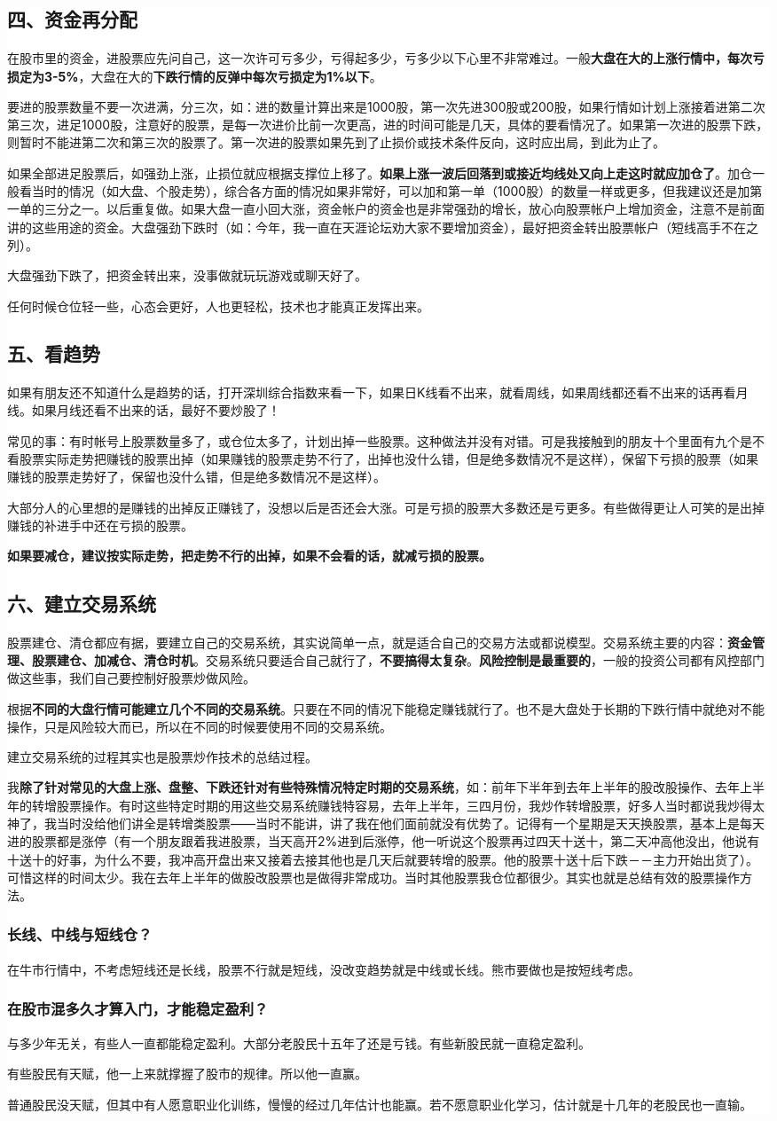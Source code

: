

## 四、资金再分配

在股市里的资金，进股票应先问自己，这一次许可亏多少，亏得起多少，亏多少以下心里不非常难过。一般**大盘在大的上涨行情中，每次亏损定为3-5%**，大盘在大的**下跌行情的反弹中每次亏损定为1%以下**。

要进的股票数量不要一次进满，分三次，如：进的数量计算出来是1000股，第一次先进300股或200股，如果行情如计划上涨接着进第二次第三次，进足1000股，注意好的股票，是每一次进价比前一次更高，进的时间可能是几天，具体的要看情况了。如果第一次进的股票下跌，则暂时不能进第二次和第三次的股票了。第一次进的股票如果先到了止损价或技术条件反向，这时应出局，到此为止了。

如果全部进足股票后，如强劲上涨，止损位就应根据支撑位上移了。**如果上涨一波后回落到或接近均线处又向上走这时就应加仓了**。加仓一般看当时的情况（如大盘、个股走势），综合各方面的情况如果非常好，可以加和第一单（1000股）的数量一样或更多，但我建议还是加第一单的三分之一。以后重复做。如果大盘一直小回大涨，资金帐户的资金也是非常强劲的增长，放心向股票帐户上增加资金，注意不是前面讲的这些用途的资金。大盘强劲下跌时（如：今年，我一直在天涯论坛劝大家不要增加资金），最好把资金转出股票帐户（短线高手不在之列）。

大盘强劲下跌了，把资金转出来，没事做就玩玩游戏或聊天好了。

任何时候仓位轻一些，心态会更好，人也更轻松，技术也才能真正发挥出来。



## 五、看趋势

如果有朋友还不知道什么是趋势的话，打开深圳综合指数来看一下，如果日K线看不出来，就看周线，如果周线都还看不出来的话再看月线。如果月线还看不出来的话，最好不要炒股了！

常见的事：有时帐号上股票数量多了，或仓位太多了，计划出掉一些股票。这种做法并没有对错。可是我接触到的朋友十个里面有九个是不看股票实际走势把赚钱的股票出掉（如果赚钱的股票走势不行了，出掉也没什么错，但是绝多数情况不是这样），保留下亏损的股票（如果赚钱的股票走势好了，保留也没什么错，但是绝多数情况不是这样）。

大部分人的心里想的是赚钱的出掉反正赚钱了，没想以后是否还会大涨。可是亏损的股票大多数还是亏更多。有些做得更让人可笑的是出掉赚钱的补进手中还在亏损的股票。

**如果要减仓，建议按实际走势，把走势不行的出掉，如果不会看的话，就减亏损的股票。**



## 六、建立交易系统

股票建仓、清仓都应有据，要建立自己的交易系统，其实说简单一点，就是适合自己的交易方法或都说模型。交易系统主要的内容：**资金管理、股票建仓、加减仓、清仓时机**。交易系统只要适合自己就行了，**不要搞得太复杂**。**风险控制是最重要的**，一般的投资公司都有风控部门做这些事，我们自己要控制好股票炒做风险。

根据**不同的大盘行情可能建立几个不同的交易系统**。只要在不同的情况下能稳定赚钱就行了。也不是大盘处于长期的下跌行情中就绝对不能操作，只是风险较大而已，所以在不同的时候要使用不同的交易系统。

建立交易系统的过程其实也是股票炒作技术的总结过程。

我**除了针对常见的大盘上涨、盘整、下跌还针对有些特殊情况特定时期的交易系统**，如：前年下半年到去年上半年的股改股操作、去年上半年的转增股票操作。有时这些特定时期的用这些交易系统赚钱特容易，去年上半年，三四月份，我炒作转增股票，好多人当时都说我炒得太神了，我当时没给他们讲全是转增类股票——当时不能讲，讲了我在他们面前就没有优势了。记得有一个星期是天天换股票，基本上是每天进的股票都是涨停（有一个朋友跟着我进股票，当天高开2%进到后涨停，他一听说这个股票再过四天十送十，第二天冲高他没出，他说有十送十的好事，为什么不要，我冲高开盘出来又接着去接其他也是几天后就要转增的股票。他的股票十送十后下跌－－主力开始出货了）。可惜这样的时间太少。我在去年上半年的做股改股票也是做得非常成功。当时其他股票我仓位都很少。其实也就是总结有效的股票操作方法。

### 长线、中线与短线仓？

在牛市行情中，不考虑短线还是长线，股票不行就是短线，没改变趋势就是中线或长线。熊市要做也是按短线考虑。

### 在股市混多久才算入门，才能稳定盈利？

与多少年无关，有些人一直都能稳定盈利。大部分老股民十五年了还是亏钱。有些新股民就一直稳定盈利。

有些股民有天赋，他一上来就撑握了股市的规律。所以他一直赢。

普通股民没天赋，但其中有人愿意职业化训练，慢慢的经过几年估计也能赢。若不愿意职业化学习，估计就是十几年的老股民也一直输。
